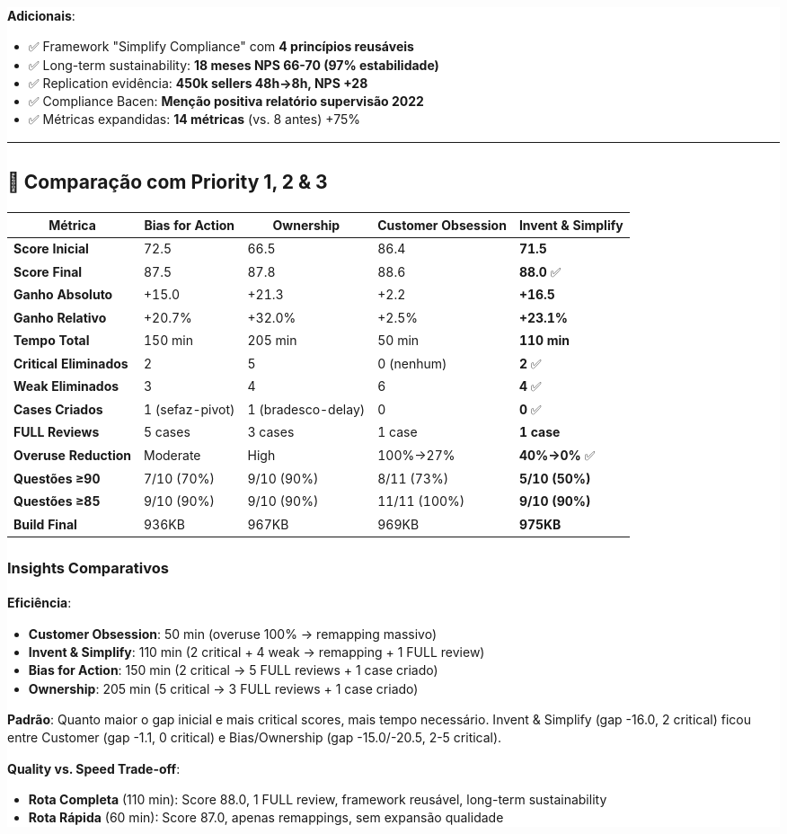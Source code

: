 **Adicionais**:
- ✅ Framework "Simplify Compliance" com **4 princípios reusáveis**
- ✅ Long-term sustainability: **18 meses NPS 66-70 (97% estabilidade)**
- ✅ Replication evidência: **450k sellers 48h→8h, NPS +28**
- ✅ Compliance Bacen: **Menção positiva relatório supervisão 2022**
- ✅ Métricas expandidas: **14 métricas** (vs. 8 antes) +75%

---

## 🔄 Comparação com Priority 1, 2 & 3

| Métrica | Bias for Action | Ownership | Customer Obsession | **Invent & Simplify** |
|---------|----------------|-----------|-------------------|---------------------|
| **Score Inicial** | 72.5 | 66.5 | 86.4 | **71.5** |
| **Score Final** | 87.5 | 87.8 | 88.6 | **88.0** ✅ |
| **Ganho Absoluto** | +15.0 | +21.3 | +2.2 | **+16.5** |
| **Ganho Relativo** | +20.7% | +32.0% | +2.5% | **+23.1%** |
| **Tempo Total** | 150 min | 205 min | 50 min | **110 min** |
| **Critical Eliminados** | 2 | 5 | 0 (nenhum) | **2** ✅ |
| **Weak Eliminados** | 3 | 4 | 6 | **4** ✅ |
| **Cases Criados** | 1 (sefaz-pivot) | 1 (bradesco-delay) | 0 | **0** ✅ |
| **FULL Reviews** | 5 cases | 3 cases | 1 case | **1 case** |
| **Overuse Reduction** | Moderate | High | 100%→27% | **40%→0%** ✅ |
| **Questões ≥90** | 7/10 (70%) | 9/10 (90%) | 8/11 (73%) | **5/10 (50%)** |
| **Questões ≥85** | 9/10 (90%) | 9/10 (90%) | 11/11 (100%) | **9/10 (90%)** |
| **Build Final** | 936KB | 967KB | 969KB | **975KB** |

### Insights Comparativos

**Eficiência**:
- **Customer Obsession**: 50 min (overuse 100% → remapping massivo)
- **Invent & Simplify**: 110 min (2 critical + 4 weak → remapping + 1 FULL review)
- **Bias for Action**: 150 min (2 critical → 5 FULL reviews + 1 case criado)
- **Ownership**: 205 min (5 critical → 3 FULL reviews + 1 case criado)

**Padrão**: Quanto maior o gap inicial e mais critical scores, mais tempo necessário. Invent & Simplify (gap -16.0, 2 critical) ficou entre Customer (gap -1.1, 0 critical) e Bias/Ownership (gap -15.0/-20.5, 2-5 critical).

**Quality vs. Speed Trade-off**:
- **Rota Completa** (110 min): Score 88.0, 1 FULL review, framework reusável, long-term sustainability
- **Rota Rápida** (60 min): Score 87.0, apenas remappings, sem expansão qualidade
